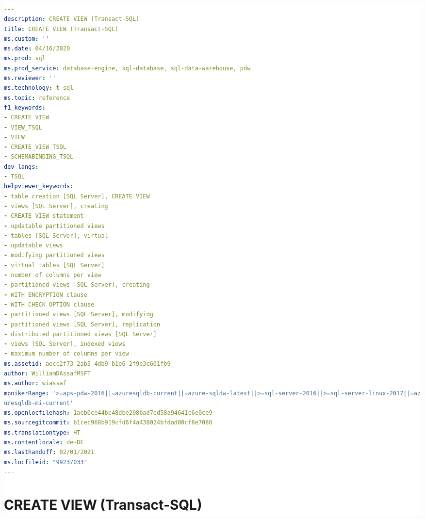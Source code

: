 ```yaml
---
description: CREATE VIEW (Transact-SQL)
title: CREATE VIEW (Transact-SQL)
ms.custom: ''
ms.date: 04/16/2020
ms.prod: sql
ms.prod_service: database-engine, sql-database, sql-data-warehouse, pdw
ms.reviewer: ''
ms.technology: t-sql
ms.topic: reference
f1_keywords:
- CREATE VIEW
- VIEW_TSQL
- VIEW
- CREATE_VIEW_TSQL
- SCHEMABINDING_TSQL
dev_langs:
- TSQL
helpviewer_keywords:
- table creation [SQL Server], CREATE VIEW
- views [SQL Server], creating
- CREATE VIEW statement
- updatable partitioned views
- tables [SQL Server], virtual
- updatable views
- modifying partitioned views
- virtual tables [SQL Server]
- number of columns per view
- partitioned views [SQL Server], creating
- WITH ENCRYPTION clause
- WITH CHECK OPTION clause
- partitioned views [SQL Server], modifying
- partitioned views [SQL Server], replication
- distributed partitioned views [SQL Server]
- views [SQL Server], indexed views
- maximum number of columns per view
ms.assetid: aecc2f73-2ab5-4db9-b1e6-2f9e3c601fb9
author: WilliamDAssafMSFT
ms.author: wiassaf
monikerRange: '>=aps-pdw-2016||=azuresqldb-current||=azure-sqldw-latest||>=sql-server-2016||>=sql-server-linux-2017||=azuresqldb-mi-current'
ms.openlocfilehash: 1aeb0ce44bc48dbe208bad7ed58a94641c6e0ce9
ms.sourcegitcommit: b1cec968b919cfd6f4a438024bfdad00cf8e7080
ms.translationtype: HT
ms.contentlocale: de-DE
ms.lasthandoff: 02/01/2021
ms.locfileid: "99237033"
---
```

# <a name="create-view-transact-sql"></a>CREATE VIEW (Transact-SQL)
